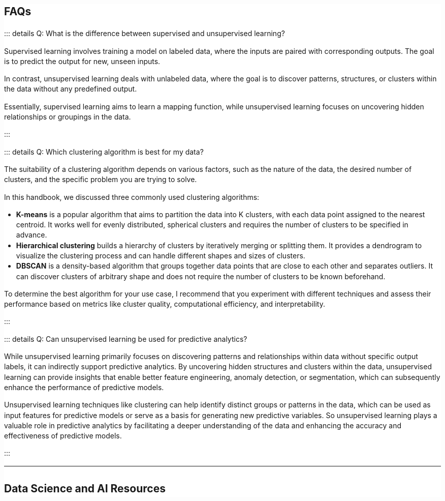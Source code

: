 
## FAQs

::: details Q: What is the difference between supervised and unsupervised learning?

Supervised learning involves training a model on labeled data, where the inputs are paired with corresponding outputs. The goal is to predict the output for new, unseen inputs.

In contrast, unsupervised learning deals with unlabeled data, where the goal is to discover patterns, structures, or clusters within the data without any predefined output.

Essentially, supervised learning aims to learn a mapping function, while unsupervised learning focuses on uncovering hidden relationships or groupings in the data.

:::

::: details Q: Which clustering algorithm is best for my data?

The suitability of a clustering algorithm depends on various factors, such as the nature of the data, the desired number of clusters, and the specific problem you are trying to solve.

In this handbook, we discussed three commonly used clustering algorithms:

- **K-means** is a popular algorithm that aims to partition the data into K clusters, with each data point assigned to the nearest centroid. It works well for evenly distributed, spherical clusters and requires the number of clusters to be specified in advance.
- **Hierarchical clustering** builds a hierarchy of clusters by iteratively merging or splitting them. It provides a dendrogram to visualize the clustering process and can handle different shapes and sizes of clusters.
- **DBSCAN** is a density-based algorithm that groups together data points that are close to each other and separates outliers. It can discover clusters of arbitrary shape and does not require the number of clusters to be known beforehand.

To determine the best algorithm for your use case, I recommend that you experiment with different techniques and assess their performance based on metrics like cluster quality, computational efficiency, and interpretability.

:::

::: details Q: Can unsupervised learning be used for predictive analytics?

While unsupervised learning primarily focuses on discovering patterns and relationships within data without specific output labels, it can indirectly support predictive analytics. By uncovering hidden structures and clusters within the data, unsupervised learning can provide insights that enable better feature engineering, anomaly detection, or segmentation, which can subsequently enhance the performance of predictive models.

Unsupervised learning techniques like clustering can help identify distinct groups or patterns in the data, which can be used as input features for predictive models or serve as a basis for generating new predictive variables. So unsupervised learning plays a valuable role in predictive analytics by facilitating a deeper understanding of the data and enhancing the accuracy and effectiveness of predictive models.

:::

---

## Data Science and AI Resources
